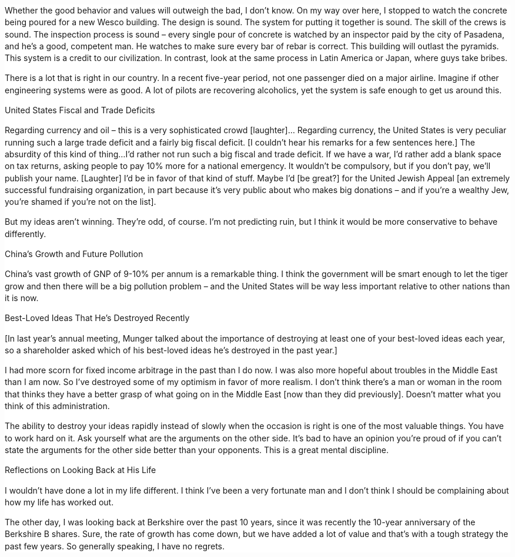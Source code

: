 Whether the good behavior and values will outweigh the bad, I don’t know. On my way over here, I stopped to watch the concrete being poured for a new Wesco building. The design is sound. The system for putting it together is sound. The skill of the crews is sound. The inspection process is sound – every single pour of concrete is watched by an inspector paid by the city of Pasadena, and he’s a good, competent man. He watches to make sure every bar of rebar is correct. This building will outlast the pyramids. This system is a credit to our civilization. In contrast, look at the same process in Latin America or Japan, where guys take bribes.

There is a lot that is right in our country. In a recent five-year period, not one passenger died on a major airline. Imagine if other engineering systems were as good. A lot of pilots are recovering alcoholics, yet the system is safe enough to get us around this.

United States Fiscal and Trade Deficits

Regarding currency and oil – this is a very sophisticated crowd [laughter]… Regarding currency, the United States is very peculiar running such a large trade deficit and a fairly big fiscal deficit. [I couldn’t hear his remarks for a few sentences here.] The absurdity of this kind of thing…I’d rather not run such a big fiscal and trade deficit. If we have a war, I’d rather add a blank space on tax returns, asking people to pay 10% more for a national emergency. It wouldn’t be compulsory, but if you don’t pay, we’ll publish your name. [Laughter] I’d be in favor of that kind of stuff. Maybe I’d [be great?] for the United Jewish Appeal [an extremely successful fundraising organization, in part because it’s very public about who makes big donations – and if you’re a wealthy Jew, you’re shamed if you’re not on the list].

But my ideas aren’t winning. They’re odd, of course. I’m not predicting ruin, but I think it would be more conservative to behave differently.

China’s Growth and Future Pollution

China’s vast growth of GNP of 9-10% per annum is a remarkable thing. I think the government will be smart enough to let the tiger grow and then there will be a big pollution problem – and the United States will be way less important relative to other nations than it is now.

Best-Loved Ideas That He’s Destroyed Recently

[In last year’s annual meeting, Munger talked about the importance of destroying at least one of your best-loved ideas each year, so a shareholder asked which of his best-loved ideas he’s destroyed in the past year.]

I had more scorn for fixed income arbitrage in the past than I do now. I was also more hopeful about troubles in the Middle East than I am now. So I’ve destroyed some of my optimism in favor of more realism. I don’t think there’s a man or woman in the room that thinks they have a better grasp of what going on in the Middle East [now than they did previously]. Doesn’t matter what you think of this administration.

The ability to destroy your ideas rapidly instead of slowly when the occasion is right is one of the most valuable things. You have to work hard on it. Ask yourself what are the arguments on the other side. It’s bad to have an opinion you’re proud of if you can’t state the arguments for the other side better than your opponents. This is a great mental discipline.

Reflections on Looking Back at His Life

I wouldn’t have done a lot in my life different. I think I’ve been a very fortunate man and I don’t think I should be complaining about how my life has worked out.

The other day, I was looking back at Berkshire over the past 10 years, since it was recently the 10-year anniversary of the Berkshire B shares. Sure, the rate of growth has come down, but we have added a lot of value and that’s with a tough strategy the past few years. So generally speaking, I have no regrets.
